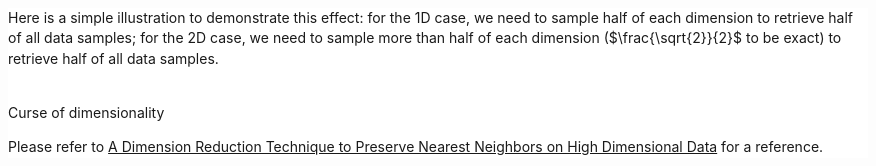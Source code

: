 Here is a simple illustration to demonstrate this effect: for the 1D case, we need to sample half of each dimension to retrieve half of all data samples; for the 2D case, we need to sample more than half of each dimension ($\frac{\sqrt{2}}{2}$ to be exact) to retrieve half of all data samples.

<div class="img_row">
    <img class="col three" src="https://raw.githubusercontent.com/imkaywu/notebooks/master/data/visil/curse_of_dimensionality.png" alt="" title="curse of dimensionality"/>
</div>
<div class="col three caption">
    Curse of dimensionality
</div>

Please refer to [A Dimension Reduction Technique to Preserve
Nearest Neighbors on High Dimensional Data](https://dspace.mit.edu/bitstream/handle/1721.1/127381/1192539440-MIT.pdf?sequence=1&isAllowed=y) for a reference.

